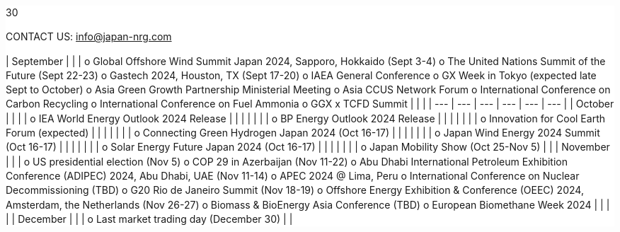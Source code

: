 

















30



CONTACT  US: info@japan-nrg.com

| September |  |  | o Global Offshore Wind Summit Japan 2024, Sapporo, Hokkaido (Sept 3-4)
o The United Nations Summit of the Future (Sept 22-23)
o Gastech 2024, Houston, TX (Sept 17-20)
o IAEA General Conference
o GX Week in Tokyo (expected late Sept to October)
o Asia Green Growth Partnership Ministerial Meeting
o Asia CCUS Network Forum
o International Conference on Carbon Recycling
o International Conference on Fuel Ammonia
o GGX x TCFD Summit |  |  |
| --- | --- | --- | --- | --- | --- |
| October |  |  |  | o IEA World Energy Outlook 2024 Release |  |
|  |  |  |  | o BP Energy Outlook 2024 Release |  |
|  |  |  |  | o Innovation for Cool Earth Forum (expected) |  |
|  |  |  |  | o Connecting Green Hydrogen Japan 2024 (Oct 16-17) |  |
|  |  |  |  | o Japan Wind Energy 2024 Summit (Oct 16-17) |  |
|  |  |  |  | o Solar Energy Future Japan 2024 (Oct 16-17) |  |
|  |  |  |  | o Japan Mobility Show (Oct 25-Nov 5) |  |
| November |  |  | o US presidential election (Nov 5)
o COP 29 in Azerbaijan (Nov 11-22)
o Abu Dhabi International Petroleum Exhibition Conference (ADIPEC) 2024, Abu
Dhabi, UAE (Nov 11-14)
o APEC 2024 @ Lima, Peru
o International Conference on Nuclear Decommissioning (TBD)
o G20 Rio de Janeiro Summit (Nov 18-19)
o Offshore Energy Exhibition & Conference (OEEC) 2024, Amsterdam, the
Netherlands (Nov 26-27)
o Biomass & BioEnergy Asia Conference (TBD)
o European Biomethane Week 2024 |  |  |
|  | December |  |  | o Last market trading day (December 30) |  |
